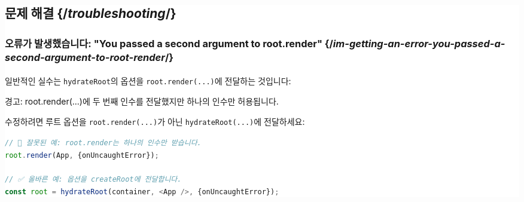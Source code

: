 </Sandpack>

## 문제 해결 {/*troubleshooting*/}


### 오류가 발생했습니다: "You passed a second argument to root.render" {/*im-getting-an-error-you-passed-a-second-argument-to-root-render*/}

일반적인 실수는 `hydrateRoot`의 옵션을 `root.render(...)`에 전달하는 것입니다:

<ConsoleBlock level="error">

경고: root.render(...)에 두 번째 인수를 전달했지만 하나의 인수만 허용됩니다.

</ConsoleBlock>

수정하려면 루트 옵션을 `root.render(...)`가 아닌 `hydrateRoot(...)`에 전달하세요:
```js {2,5}
// 🚩 잘못된 예: root.render는 하나의 인수만 받습니다.
root.render(App, {onUncaughtError});

// ✅ 올바른 예: 옵션을 createRoot에 전달합니다.
const root = hydrateRoot(container, <App />, {onUncaughtError});
```
